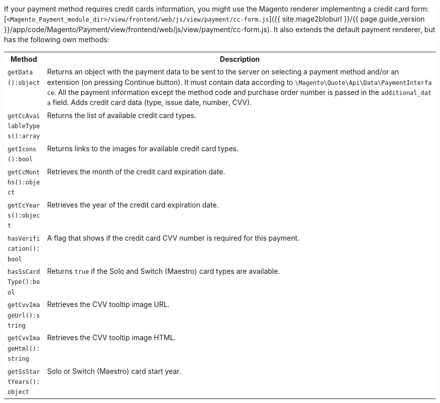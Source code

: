 If your payment method requires credit cards information, you might use the Magento renderer implementing a credit card form: [`<Magento_Payment_module_dir>/view/frontend/web/js/view/payment/cc-form.js`]({{ site.mage2bloburl }}/{{ page.guide_version }}/app/code/Magento/Payment/view/frontend/web/js/view/payment/cc-form.js). It also extends the default payment renderer, but has the following own methods:

<table>
   <tr>
      <th>Method</th>
      <th>Description</th>
   </tr>
         <tr class="even">
          <td><code>getData():object</code></td>
          <td> Returns an object with the payment data to be sent to the server on selecting a payment method and/or an extension (on pressing Continue button). It must contain data according to <code>\Magento\Quote\Api\Data\PaymentInterface</code>. All the payment information except the method code and purchase order number is passed in the <code>additional_data</code> field. Adds credit card data (type, issue date, number, CVV).</td>
     </tr>
   <tr class="odd">
      <td><code>getCcAvailableTypes():array</code></td>
      <td>Returns the list of available credit card types.</td>
   </tr>
   <tr class="even">
      <td><code>getIcons():bool</code></td>
      <td>Returns links to the images for available credit card types.</td>
   </tr>
   <tr class="odd">
      <td><code>getCcMonths():object</code></td>
      <td>Retrieves the month of the credit card expiration date.</td>
   </tr>
   <tr class="even">
      <td><code>getCcYears():object</code></td>
      <td>Retrieves the year of the credit card expiration date.</td>
   </tr>
   <tr class="odd">
      <td><code>hasVerification():bool</code></td>
      <td>A flag that shows if the credit card CVV number is required for this payment. </td>
   </tr>
   <tr class="even">
      <td><code>hasSsCardType():bool</code></td>
      <td>Returns <code>true</code> if the Solo and Switch (Maestro) card types are available.</td>
   </tr>
   <tr class="odd">
      <td><code>getCvvImageUrl():string</code></td>
      <td>Retrieves the CVV tooltip image URL.</td>
   </tr>
   <tr class="odd">
      <td><code>getCvvImageHtml():string</code></td>
      <td>Retrieves the CVV tooltip image HTML.</td>
   </tr>
   <tr class="even">
      <td><code>getSsStartYears():object</code></td>
      <td>Solo or Switch (Maestro) card start year.</td>
   </tr>
</table>
